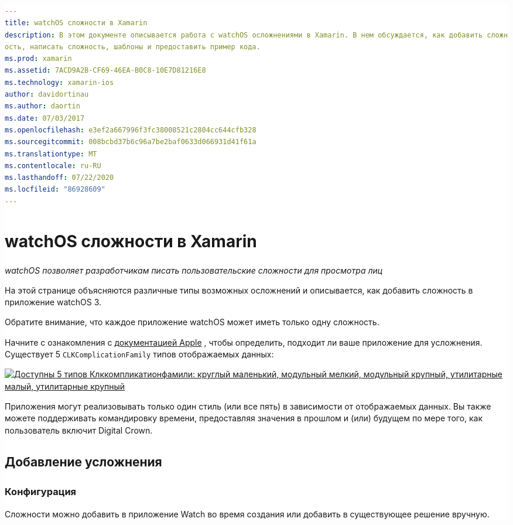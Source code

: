 ```yaml
---
title: watchOS сложности в Xamarin
description: В этом документе описывается работа с watchOS осложнениями в Xamarin. В нем обсуждается, как добавить сложность, написать сложность, шаблоны и предоставить пример кода.
ms.prod: xamarin
ms.assetid: 7ACD9A2B-CF69-46EA-B0C8-10E7D81216E8
ms.technology: xamarin-ios
author: davidortinau
ms.author: daortin
ms.date: 07/03/2017
ms.openlocfilehash: e3ef2a667996f3fc38008521c2804cc644cfb328
ms.sourcegitcommit: 008bcbd37b6c96a7be2baf0633d066931d41f61a
ms.translationtype: MT
ms.contentlocale: ru-RU
ms.lasthandoff: 07/22/2020
ms.locfileid: "86928609"
---
```

# <a name="watchos-complications-in-xamarin"></a>watchOS сложности в Xamarin

_watchOS позволяет разработчикам писать пользовательские сложности для просмотра лиц_

На этой странице объясняются различные типы возможных осложнений и описывается, как добавить сложность в приложение watchOS 3.

Обратите внимание, что каждое приложение watchOS может иметь только одну сложность.

Начните с ознакомления с [документацией Apple](https://developer.apple.com/library/watchos/documentation/General/Conceptual/WatchKitProgrammingGuide/ManagingComplications.html) , чтобы определить, подходит ли ваше приложение для усложнения. Существует 5 `CLKComplicationFamily` типов отображаемых данных:

[![Доступны 5 типов Клккомпликатионфамили: круглый маленький, модульный мелкий, модульный крупный, утилитарные малый, утилитарные крупный](complications-images/all-complications-sml.png)](complications-images/all-complications.png#lightbox)

Приложения могут реализовывать только один стиль (или все пять) в зависимости от отображаемых данных.
Вы также можете поддерживать командировку времени, предоставляя значения в прошлом и (или) будущем по мере того, как пользователь включит Digital Crown.

<a name="adding"></a>

## <a name="adding-a-complication"></a>Добавление усложнения

### <a name="configuration"></a>Конфигурация

Сложности можно добавить в приложение Watch во время создания или добавить в существующее решение вручную.
